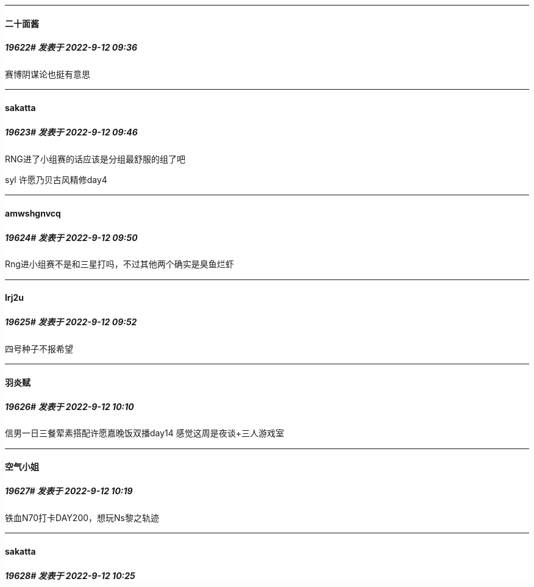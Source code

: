 

*****

####  二十面酱  
##### 19622#       发表于 2022-9-12 09:36

赛博阴谋论也挺有意思



*****

####  sakatta  
##### 19623#       发表于 2022-9-12 09:46

RNG进了小组赛的话应该是分组最舒服的组了吧

syl 许愿乃贝古风精修day4



*****

####  amwshgnvcq  
##### 19624#       发表于 2022-9-12 09:50

Rng进小组赛不是和三星打吗，不过其他两个确实是臭鱼烂虾

*****

####  lrj2u  
##### 19625#       发表于 2022-9-12 09:52

四号种子不报希望



*****

####  羽炎赋  
##### 19626#       发表于 2022-9-12 10:10

信男一日三餐荤素搭配许愿嘉晚饭双播day14
感觉这周是夜谈+三人游戏室

*****

####  空气小姐  
##### 19627#       发表于 2022-9-12 10:19

铁血N70打卡DAY200，想玩Ns黎之轨迹



*****

####  sakatta  
##### 19628#       发表于 2022-9-12 10:25
